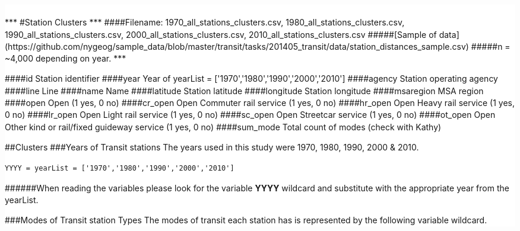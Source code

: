  <br />
***
#<a name="station_clusters"></a>Station Clusters
***
####Filename: 1970_all_stations_clusters.csv, 1980_all_stations_clusters.csv, 1990_all_stations_clusters.csv, 2000_all_stations_clusters.csv, 2010_all_stations_clusters.csv
#####[Sample of data](https://github.com/nygeog/sample_data/blob/master/transit/tasks/201405_transit/data/station_distances_sample.csv) 
#####n = ~4,000 depending on year.
***

####id
Station identifier
####year
Year of yearList = ['1970','1980','1990','2000','2010']
####agency
Station operating agency
####line
Line 
####name
Name
####latitude
Station latitude
####longitude
Station longitude
####msaregion
MSA region
####open
Open (1 yes, 0 no)
####cr_open
Open Commuter rail service (1 yes, 0 no)
####hr_open
Open Heavy rail service (1 yes, 0 no)
####lr_open
Open Light rail service (1 yes, 0 no)
####sc_open
Open Streetcar service (1 yes, 0 no)
####ot_open
Open Other kind or rail/fixed guideway service (1 yes, 0 no)
####sum_mode
Total count of modes (check with Kathy)

##Clusters
###Years of Transit stations
The years used in this study were 1970, 1980, 1990, 2000 & 2010. 

	YYYY = yearList = ['1970','1980','1990','2000','2010']

######When reading the variables please look for the variable <strong>YYYY</strong> wildcard and substitute with the appropriate year from the yearList.


###Modes of Transit station Types
The modes of transit each station has is represented by the following variable wildcard. 
